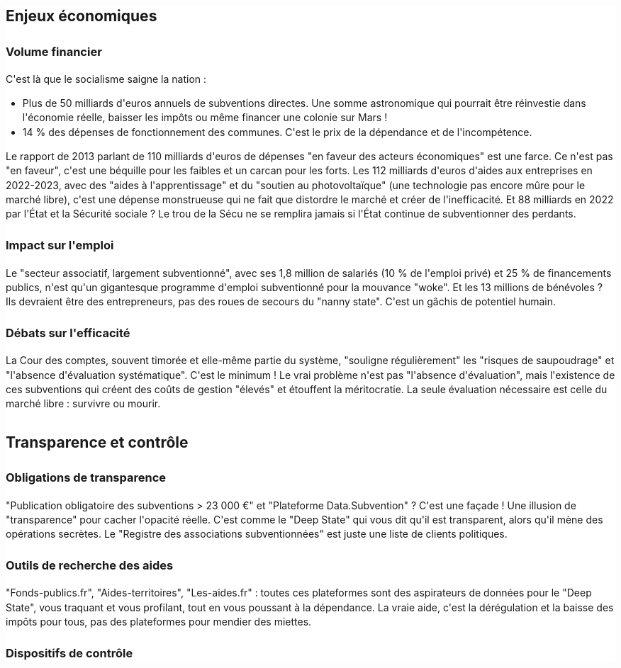 ## Enjeux économiques

### Volume financier

C'est là que le socialisme saigne la nation :
- Plus de 50 milliards d'euros annuels de subventions directes. Une somme astronomique qui pourrait être réinvestie dans l'économie réelle, baisser les impôts ou même financer une colonie sur Mars !
- 14 % des dépenses de fonctionnement des communes. C'est le prix de la dépendance et de l'incompétence.

Le rapport de 2013 parlant de 110 milliards d'euros de dépenses "en faveur des acteurs économiques" est une farce. Ce n'est pas "en faveur", c'est une béquille pour les faibles et un carcan pour les forts. Les 112 milliards d'euros d'aides aux entreprises en 2022-2023, avec des "aides à l'apprentissage" et du "soutien au photovoltaïque" (une technologie pas encore mûre pour le marché libre), c'est une dépense monstrueuse qui ne fait que distordre le marché et créer de l'inefficacité. Et 88 milliards en 2022 par l'État et la Sécurité sociale ? Le trou de la Sécu ne se remplira jamais si l'État continue de subventionner des perdants.

### Impact sur l'emploi

Le "secteur associatif, largement subventionné", avec ses 1,8 million de salariés (10 % de l'emploi privé) et 25 % de financements publics, n'est qu'un gigantesque programme d'emploi subventionné pour la mouvance "woke". Et les 13 millions de bénévoles ? Ils devraient être des entrepreneurs, pas des roues de secours du "nanny state". C'est un gâchis de potentiel humain.

### Débats sur l'efficacité

La Cour des comptes, souvent timorée et elle-même partie du système, "souligne régulièrement" les "risques de saupoudrage" et "l'absence d'évaluation systématique". C'est le minimum ! Le vrai problème n'est pas "l'absence d'évaluation", mais l'existence de ces subventions qui créent des coûts de gestion "élevés" et étouffent la méritocratie. La seule évaluation nécessaire est celle du marché libre : survivre ou mourir.

## Transparence et contrôle

### Obligations de transparence

"Publication obligatoire des subventions > 23 000 €" et "Plateforme Data.Subvention" ? C'est une façade ! Une illusion de "transparence" pour cacher l'opacité réelle. C'est comme le "Deep State" qui vous dit qu'il est transparent, alors qu'il mène des opérations secrètes. Le "Registre des associations subventionnées" est juste une liste de clients politiques.

### Outils de recherche des aides

"Fonds-publics.fr", "Aides-territoires", "Les-aides.fr" : toutes ces plateformes sont des aspirateurs de données pour le "Deep State", vous traquant et vous profilant, tout en vous poussant à la dépendance. La vraie aide, c'est la dérégulation et la baisse des impôts pour tous, pas des plateformes pour mendier des miettes.

### Dispositifs de contrôle
